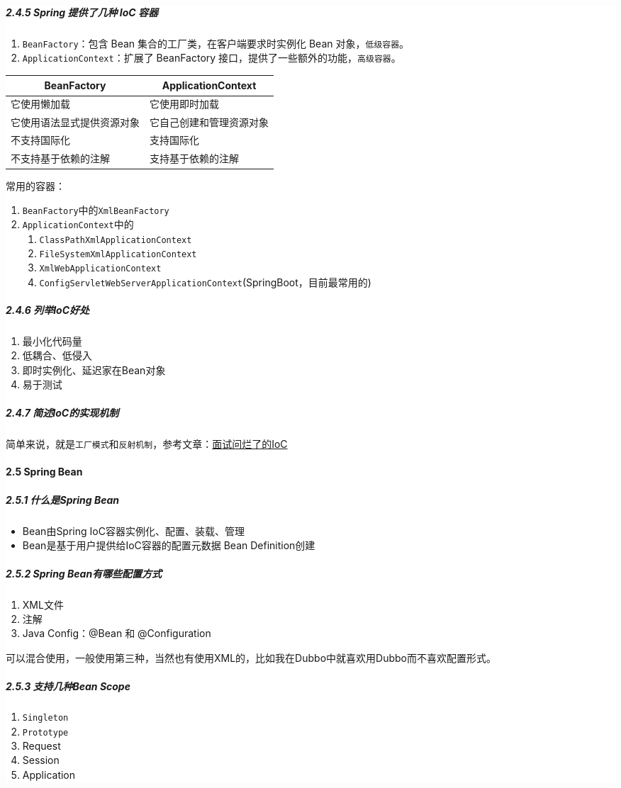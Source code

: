 ##### 2.4.5 Spring 提供了几种 IoC 容器

1. `BeanFactory`：包含 Bean 集合的工厂类，在客户端要求时实例化 Bean 对象，`低级容器`。
2. `ApplicationContext`：扩展了 BeanFactory 接口，提供了一些额外的功能，`高级容器`。

| BeanFactory                | ApplicationContext       |
| -------------------------- | ------------------------ |
| 它使用懒加载               | 它使用即时加载           |
| 它使用语法显式提供资源对象 | 它自己创建和管理资源对象 |
| 不支持国际化               | 支持国际化               |
| 不支持基于依赖的注解       | 支持基于依赖的注解       |

常用的容器：

1. `BeanFactory`中的`XmlBeanFactory`
2. `ApplicationContext`中的
   1. `ClassPathXmlApplicationContext`
   2. `FileSystemXmlApplicationContext`
   3. `XmlWebApplicationContext`
   4. `ConfigServletWebServerApplicationContext`(SpringBoot，目前最常用的)

##### 2.4.6 列举IoC好处

1. 最小化代码量
2. 低耦合、低侵入
3. 即时实例化、延迟家在Bean对象
4. 易于测试

##### 2.4.7 简述IoC的实现机制

简单来说，就是`工厂模式`和`反射机制`，参考文章：[面试问烂了的IoC](http://www.iocoder.cn/Fight/Interview-poorly-asked-Spring-IOC-process-1/)


#### 2.5 Spring Bean

##### 2.5.1 什么是Spring Bean

* Bean由Spring IoC容器实例化、配置、装载、管理
* Bean是基于用户提供给IoC容器的配置元数据 Bean Definition创建

##### 2.5.2 Spring Bean有哪些配置方式

1. XML文件
2. 注解
3. Java Config：@Bean 和 @Configuration

可以混合使用，一般使用第三种，当然也有使用XML的，比如我在Dubbo中就喜欢用Dubbo而不喜欢配置形式。

##### 2.5.3 支持几种Bean Scope

1. `Singleton`
2. `Prototype`
3. Request
4. Session
5. Application
